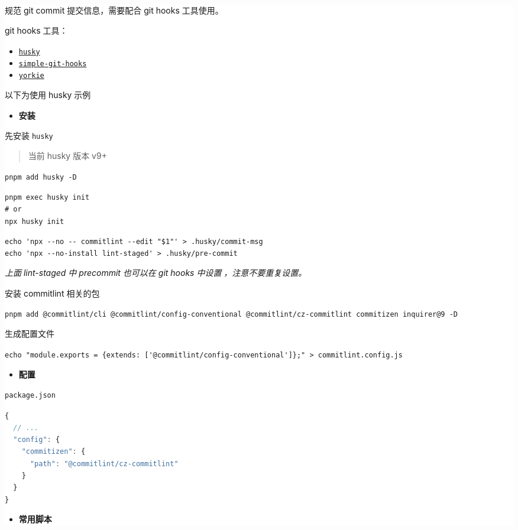 规范 git commit 提交信息，需要配合 git hooks 工具使用。

git hooks 工具：

- [`husky`](https://typicode.github.io/husky/)
- [`simple-git-hooks`](https://github.com/toplenboren/simple-git-hooks)
- [`yorkie`](https://www.npmjs.com/package/yorkie)

以下为使用 husky 示例

- **安装**

先安装 `husky`

> 当前 husky 版本 v9+

```shell
pnpm add husky -D
```

```shell
pnpm exec husky init
# or
npx husky init
```

```shell
echo 'npx --no -- commitlint --edit "$1"' > .husky/commit-msg
echo 'npx --no-install lint-staged' > .husky/pre-commit
```

_上面 lint-staged 中 precommit 也可以在 git hooks 中设置 ，注意不要重复设置。_

安装 commitlint 相关的包

```shell
pnpm add @commitlint/cli @commitlint/config-conventional @commitlint/cz-commitlint commitizen inquirer@9 -D
```

生成配置文件

```shell
echo "module.exports = {extends: ['@commitlint/config-conventional']};" > commitlint.config.js
```

- **配置**

`package.json`

```javascript
{
  // ...
  "config": {
    "commitizen": {
      "path": "@commitlint/cz-commitlint"
    }
  }
}
```

- **常用脚本**
